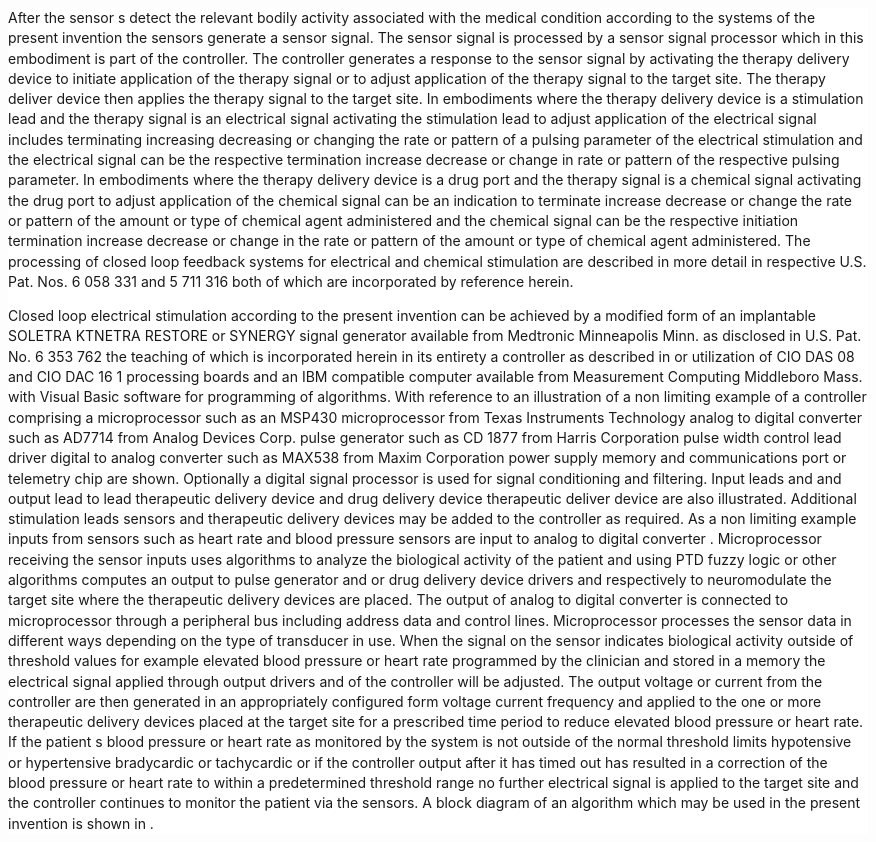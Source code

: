After the sensor s detect the relevant bodily activity associated with the medical condition according to the systems of the present invention the sensors generate a sensor signal. The sensor signal is processed by a sensor signal processor which in this embodiment is part of the controller. The controller generates a response to the sensor signal by activating the therapy delivery device to initiate application of the therapy signal or to adjust application of the therapy signal to the target site. The therapy deliver device then applies the therapy signal to the target site. In embodiments where the therapy delivery device is a stimulation lead and the therapy signal is an electrical signal activating the stimulation lead to adjust application of the electrical signal includes terminating increasing decreasing or changing the rate or pattern of a pulsing parameter of the electrical stimulation and the electrical signal can be the respective termination increase decrease or change in rate or pattern of the respective pulsing parameter. In embodiments where the therapy delivery device is a drug port and the therapy signal is a chemical signal activating the drug port to adjust application of the chemical signal can be an indication to terminate increase decrease or change the rate or pattern of the amount or type of chemical agent administered and the chemical signal can be the respective initiation termination increase decrease or change in the rate or pattern of the amount or type of chemical agent administered. The processing of closed loop feedback systems for electrical and chemical stimulation are described in more detail in respective U.S. Pat. Nos. 6 058 331 and 5 711 316 both of which are incorporated by reference herein.

Closed loop electrical stimulation according to the present invention can be achieved by a modified form of an implantable SOLETRA KTNETRA RESTORE or SYNERGY signal generator available from Medtronic Minneapolis Minn. as disclosed in U.S. Pat. No. 6 353 762 the teaching of which is incorporated herein in its entirety a controller as described in or utilization of CIO DAS 08 and CIO DAC 16 1 processing boards and an IBM compatible computer available from Measurement Computing Middleboro Mass. with Visual Basic software for programming of algorithms. With reference to an illustration of a non limiting example of a controller comprising a microprocessor such as an MSP430 microprocessor from Texas Instruments Technology analog to digital converter such as AD7714 from Analog Devices Corp. pulse generator such as CD 1877 from Harris Corporation pulse width control lead driver digital to analog converter such as MAX538 from Maxim Corporation power supply memory and communications port or telemetry chip are shown. Optionally a digital signal processor is used for signal conditioning and filtering. Input leads and and output lead to lead therapeutic delivery device and drug delivery device therapeutic deliver device are also illustrated. Additional stimulation leads sensors and therapeutic delivery devices may be added to the controller as required. As a non limiting example inputs from sensors such as heart rate and blood pressure sensors are input to analog to digital converter . Microprocessor receiving the sensor inputs uses algorithms to analyze the biological activity of the patient and using PTD fuzzy logic or other algorithms computes an output to pulse generator and or drug delivery device drivers and respectively to neuromodulate the target site where the therapeutic delivery devices are placed. The output of analog to digital converter is connected to microprocessor through a peripheral bus including address data and control lines. Microprocessor processes the sensor data in different ways depending on the type of transducer in use. When the signal on the sensor indicates biological activity outside of threshold values for example elevated blood pressure or heart rate programmed by the clinician and stored in a memory the electrical signal applied through output drivers and of the controller will be adjusted. The output voltage or current from the controller are then generated in an appropriately configured form voltage current frequency and applied to the one or more therapeutic delivery devices placed at the target site for a prescribed time period to reduce elevated blood pressure or heart rate. If the patient s blood pressure or heart rate as monitored by the system is not outside of the normal threshold limits hypotensive or hypertensive bradycardic or tachycardic or if the controller output after it has timed out has resulted in a correction of the blood pressure or heart rate to within a predetermined threshold range no further electrical signal is applied to the target site and the controller continues to monitor the patient via the sensors. A block diagram of an algorithm which may be used in the present invention is shown in .
